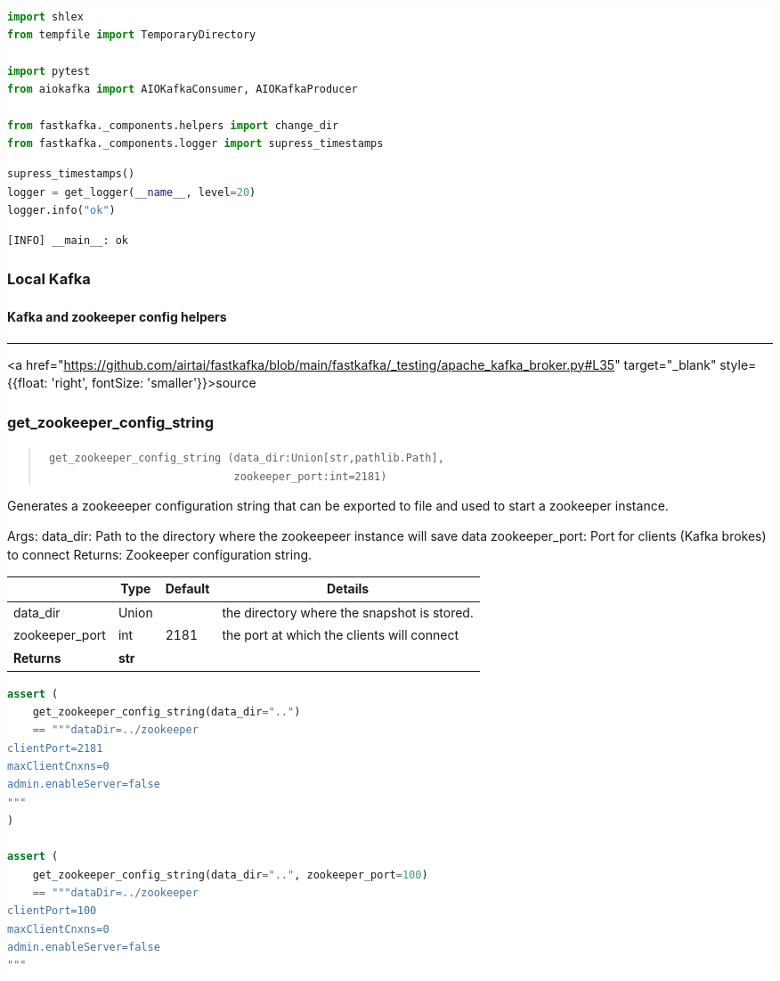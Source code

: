 


``` python
import shlex
from tempfile import TemporaryDirectory

import pytest
from aiokafka import AIOKafkaConsumer, AIOKafkaProducer

from fastkafka._components.helpers import change_dir
from fastkafka._components.logger import supress_timestamps
```

``` python
supress_timestamps()
logger = get_logger(__name__, level=20)
logger.info("ok")
```

    [INFO] __main__: ok

### Local Kafka

#### Kafka and zookeeper config helpers

------------------------------------------------------------------------

<a
href="https://github.com/airtai/fastkafka/blob/main/fastkafka/_testing/apache_kafka_broker.py#L35"
target="_blank" style={{float: 'right', fontSize: 'smaller'}}>source</a>

### get_zookeeper_config_string

>      get_zookeeper_config_string (data_dir:Union[str,pathlib.Path],
>                                   zookeeper_port:int=2181)

Generates a zookeeeper configuration string that can be exported to file
and used to start a zookeeper instance.

Args: data_dir: Path to the directory where the zookeepeer instance will
save data zookeeper_port: Port for clients (Kafka brokes) to connect
Returns: Zookeeper configuration string.

|                | **Type** | **Default** | **Details**                                 |
|----------------|----------|-------------|---------------------------------------------|
| data_dir       | Union    |             | the directory where the snapshot is stored. |
| zookeeper_port | int      | 2181        | the port at which the clients will connect  |
| **Returns**    | **str**  |             |                                             |

``` python
assert (
    get_zookeeper_config_string(data_dir="..")
    == """dataDir=../zookeeper
clientPort=2181
maxClientCnxns=0
admin.enableServer=false
"""
)

assert (
    get_zookeeper_config_string(data_dir="..", zookeeper_port=100)
    == """dataDir=../zookeeper
clientPort=100
maxClientCnxns=0
admin.enableServer=false
"""
```